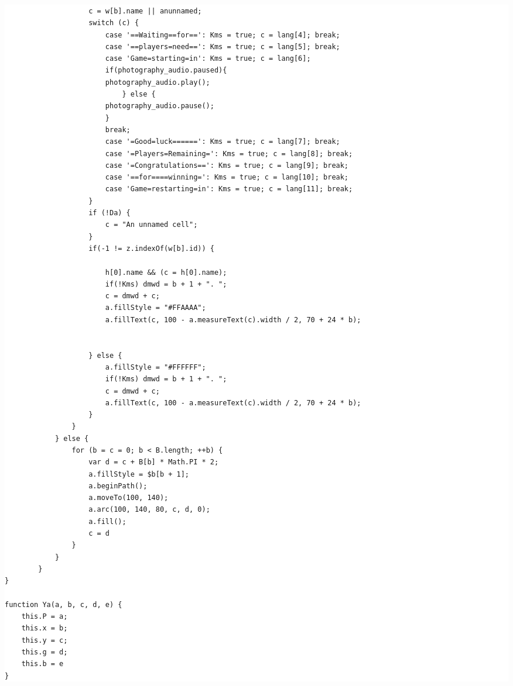 						c = w[b].name || anunnamed;
						switch (c) {
							case '==Waiting==for==': Kms = true; c = lang[4]; break;
							case '==players=need==': Kms = true; c = lang[5]; break;
							case 'Game=starting=in': Kms = true; c = lang[6]; 
							if(photography_audio.paused){
							photography_audio.play();
								} else {
							photography_audio.pause();
							}
							break;
							case '=Good=luck======': Kms = true; c = lang[7]; break;
							case '=Players=Remaining=': Kms = true; c = lang[8]; break;
							case '=Congratulations==': Kms = true; c = lang[9]; break;
							case '==for====winning=': Kms = true; c = lang[10]; break;
							case 'Game=restarting=in': Kms = true; c = lang[11]; break;
						}
						if (!Da) {
                            c = "An unnamed cell";
                        }
						if(-1 != z.indexOf(w[b].id)) {
							
							h[0].name && (c = h[0].name);
							if(!Kms) dmwd = b + 1 + ". ";
                            c = dmwd + c;
							a.fillStyle = "#FFAAAA";
							a.fillText(c, 100 - a.measureText(c).width / 2, 70 + 24 * b);

							
						} else {
							a.fillStyle = "#FFFFFF";
							if(!Kms) dmwd = b + 1 + ". ";
                            c = dmwd + c;
							a.fillText(c, 100 - a.measureText(c).width / 2, 70 + 24 * b);
						}
					}
				} else {
                    for (b = c = 0; b < B.length; ++b) {
                        var d = c + B[b] * Math.PI * 2;
                        a.fillStyle = $b[b + 1];
                        a.beginPath();
                        a.moveTo(100, 140);
                        a.arc(100, 140, 80, c, d, 0);
                        a.fill();
                        c = d
                    }
				}
            }
    }

    function Ya(a, b, c, d, e) {
        this.P = a;
        this.x = b;
        this.y = c;
        this.g = d;
        this.b = e
    }

